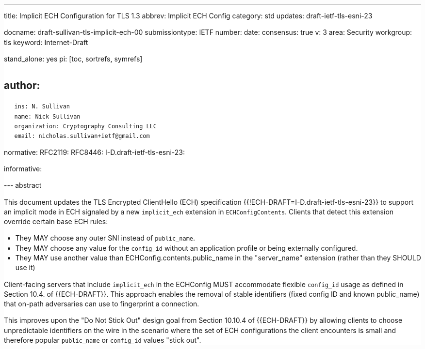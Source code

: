 ---
title: Implicit ECH Configuration for TLS 1.3
abbrev: Implicit ECH Config
category: std
updates: draft-ietf-tls-esni-23


docname: draft-sullivan-tls-implicit-ech-00
submissiontype: IETF
number:
date:
consensus: true
v: 3
area: Security
workgroup: tls
keyword: Internet-Draft

stand_alone: yes
pi: [toc, sortrefs, symrefs]

author:
 -
       ins: N. Sullivan
       name: Nick Sullivan
       organization: Cryptography Consulting LLC
       email: nicholas.sullivan+ietf@gmail.com

normative:
  RFC2119:
  RFC8446:
  I-D.draft-ietf-tls-esni-23:

informative:


--- abstract

This document updates the TLS Encrypted ClientHello (ECH) specification
{{!ECH-DRAFT=I-D.draft-ietf-tls-esni-23}} to support an implicit mode in
ECH signaled by a new `implicit_ech` extension in `ECHConfigContents`.
Clients that detect this extension override certain base ECH rules:

- They MAY choose any outer SNI instead of `public_name`.
- They MAY choose any value for the `config_id` without an
  application profile or being externally configured.
- They MAY use another value than ECHConfig.contents.public_name
  in the "server_name" extension (rather than they SHOULD use it)

Client-facing servers that include `implicit_ech` in the ECHConfig MUST accommodate
flexible `config_id` usage as defined in Section 10.4. of {{ECH-DRAFT}}.
This approach enables the removal of stable identifiers (fixed config ID and
known public_name) that on-path adversaries can use to fingerprint a
connection.

This improves upon the "Do Not Stick Out" design goal
from Section 10.10.4 of {{ECH-DRAFT}} by allowing clients to choose
unpredictable identifiers on the wire in the scenario where the set of
ECH configurations the client encounters is small and therefore
popular `public_name` or `config_id` values "stick out".
